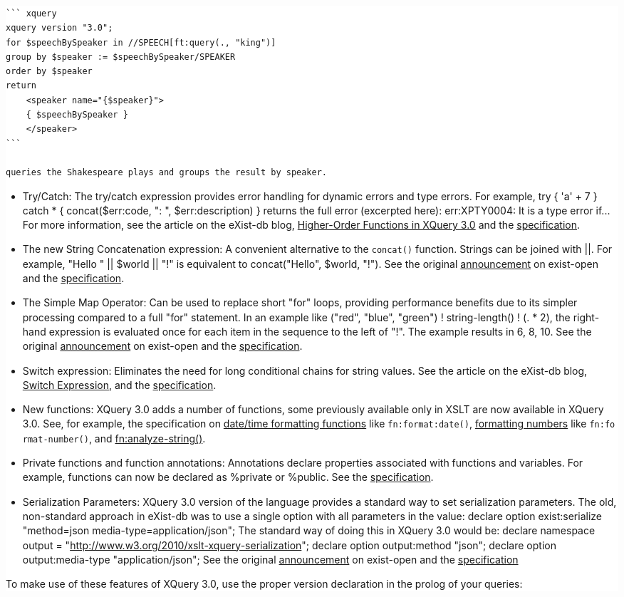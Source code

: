    ``` xquery
    xquery version "3.0";
    for $speechBySpeaker in //SPEECH[ft:query(., "king")]
    group by $speaker := $speechBySpeaker/SPEAKER
    order by $speaker
    return
        <speaker name="{$speaker}">
        { $speechBySpeaker }
        </speaker>
    ```

    queries the Shakespeare plays and groups the result by speaker.

-   Try/Catch: The try/catch expression provides error handling for dynamic errors and type errors. For example, try { 'a' + 7 } catch \* { concat($err:code, ": ", $err:description) } returns the full error (excerpted here): err:XPTY0004: It is a type error if... For more information, see the article on the eXist-db blog, [Higher-Order Functions in XQuery 3.0](http://atomic.exist-db.org/HowTo/XQuery3/Try-CatchExpression) and the [specification](http://www.w3.org/TR/xquery-30/#id-try-catch).

-   The new String Concatenation expression: A convenient alternative to the `concat()` function. Strings can be joined with ||. For example, "Hello " || $world || "!" is equivalent to concat("Hello", $world, "!"). See the original [announcement](http://markmail.org/message/a7dmmhixwbbnwikt) on exist-open and the [specification](http://www.w3.org/TR/xquery-30/#id-string-concat-expr).

-   The Simple Map Operator: Can be used to replace short "for" loops, providing performance benefits due to its simpler processing compared to a full "for" statement. In an example like ("red", "blue", "green") ! string-length() ! (. \* 2), the right-hand expression is evaluated once for each item in the sequence to the left of "!". The example results in 6, 8, 10. See the original [announcement](http://markmail.org/message/a7dmmhixwbbnwikt) on exist-open and the [specification](http://www.w3.org/TR/xquery-30/#id-map-operator).

-   Switch expression: Eliminates the need for long conditional chains for string values. See the article on the eXist-db blog, [Switch Expression](http://atomic.exist-db.org/HowTo/XQuery3/SwitchExpressionExample), and the [specification](http://www.w3.org/TR/xquery-30/#id-switch).

-   New functions: XQuery 3.0 adds a number of functions, some previously available only in XSLT are now available in XQuery 3.0. See, for example, the specification on [date/time formatting functions](http://www.w3.org/TR/xpath-functions-30/#rules-for-datetime-formatting) like `fn:format:date()`, [formatting numbers](http://www.w3.org/TR/xpath-functions-30/#formatting-numbers) like `fn:format-number()`, and [fn:analyze-string()](http://www.w3.org/TR/xpath-functions-30/#func-analyze-string).

-   Private functions and function annotations: Annotations declare properties associated with functions and variables. For example, functions can now be declared as %private or %public. See the [specification](http://www.w3.org/TR/xquery-30/#id-annotations).

-   Serialization Parameters: XQuery 3.0 version of the language provides a standard way to set serialization parameters. The old, non-standard approach in eXist-db was to use a single option with all parameters in the value: declare option exist:serialize "method=json media-type=application/json"; The standard way of doing this in XQuery 3.0 would be: declare namespace output = "http://www.w3.org/2010/xslt-xquery-serialization"; declare option output:method "json"; declare option output:media-type "application/json"; See the original [announcement](http://markmail.org/message/ojasso6drkpbxemz) on exist-open and the [specification](http://www.w3.org/TR/xslt-xquery-serialization-30/)

To make use of these features of XQuery 3.0, use the proper version declaration in the prolog of your queries:
